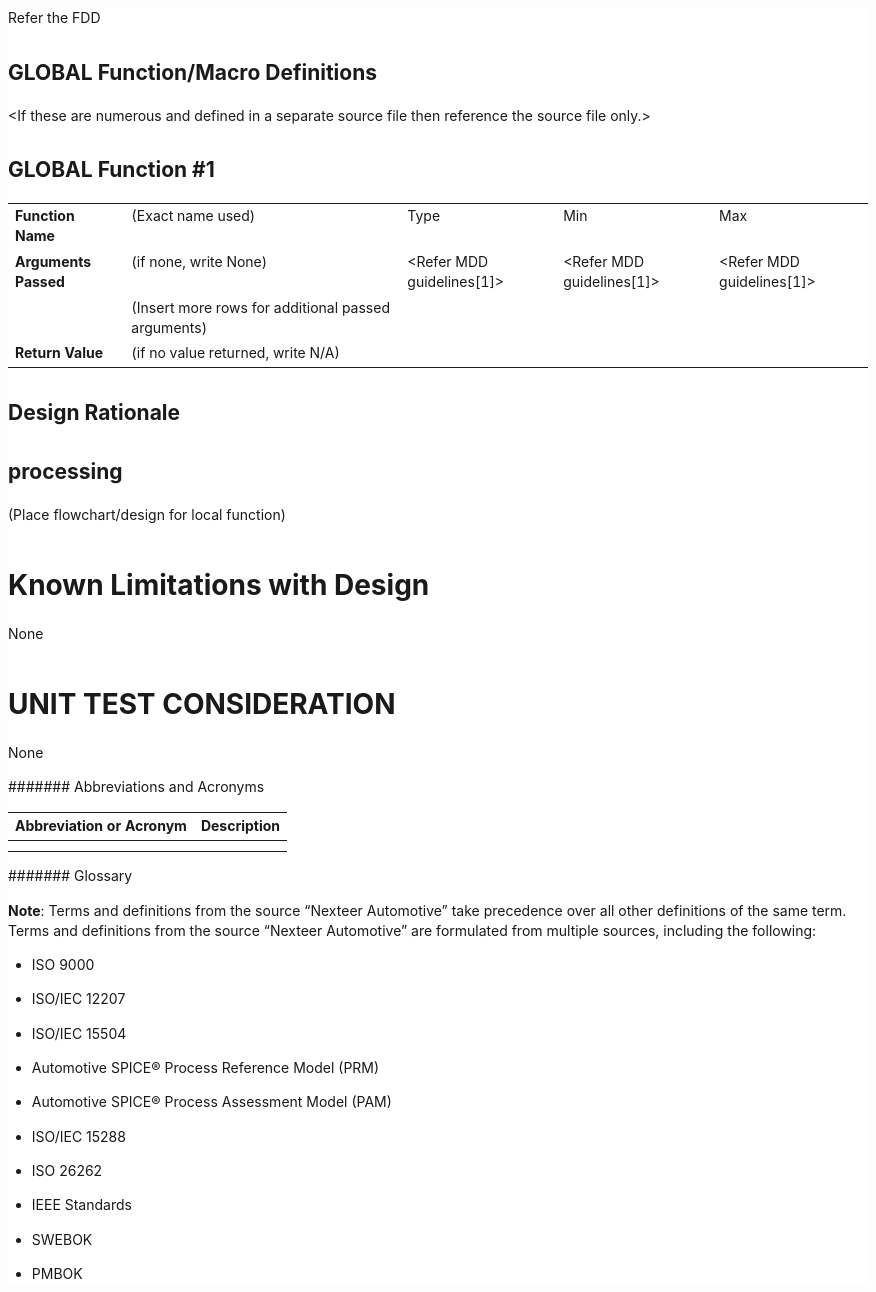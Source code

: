 
Refer the FDD

## GLOBAL Function/Macro Definitions

\<If these are numerous and defined in a separate source file then
reference the source file only.\>

## GLOBAL Function \#1

|                      |                                                    |                               |                               |                               |
|--------------|------------------------------|----------|----------|----------|
| **Function Name**    | (Exact name used)                                  | Type                          | Min                           | Max                           |
| **Arguments Passed** | (if none, write None)                              | \<Refer MDD guidelines\[1\]\> | \<Refer MDD guidelines\[1\]\> | \<Refer MDD guidelines\[1\]\> |
|                      | (Insert more rows for additional passed arguments) |                               |                               |                               |
| **Return Value**     | (if no value returned, write N/A)                  |                               |                               |                               |

## Design Rationale

## processing

(Place flowchart/design for local function)

# Known Limitations with Design

None

# UNIT TEST CONSIDERATION

None

####### Abbreviations and Acronyms

| **Abbreviation or Acronym** | **Description** |
|-----------------------------|-----------------|
|                             |                 |
|                             |                 |

####### Glossary

**Note**: Terms and definitions from the source “Nexteer Automotive”
take precedence over all other definitions of the same term. Terms and
definitions from the source “Nexteer Automotive” are formulated from
multiple sources, including the following:

-   ISO 9000

-   ISO/IEC 12207

-   ISO/IEC 15504

-   Automotive SPICE® Process Reference Model (PRM)

-   Automotive SPICE® Process Assessment Model (PAM)

-   ISO/IEC 15288

-   ISO 26262

-   IEEE Standards

-   SWEBOK

-   PMBOK
